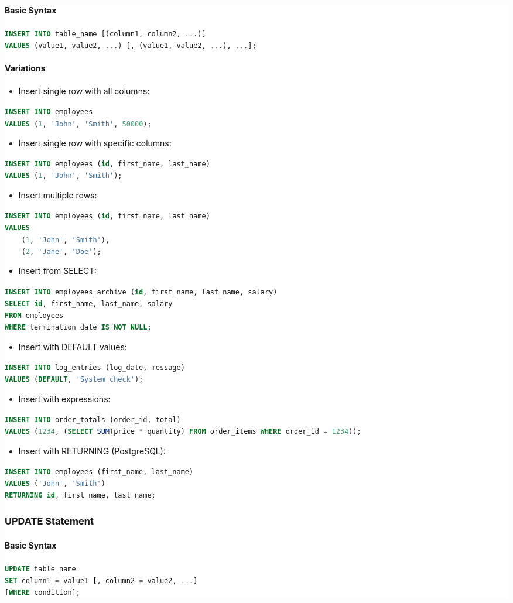 #### Basic Syntax
```sql
INSERT INTO table_name [(column1, column2, ...)]
VALUES (value1, value2, ...) [, (value1, value2, ...), ...];
```

#### Variations
- Insert single row with all columns:
```sql
INSERT INTO employees
VALUES (1, 'John', 'Smith', 50000);
```

- Insert single row with specific columns:
```sql
INSERT INTO employees (id, first_name, last_name)
VALUES (1, 'John', 'Smith');
```

- Insert multiple rows:
```sql
INSERT INTO employees (id, first_name, last_name)
VALUES 
    (1, 'John', 'Smith'),
    (2, 'Jane', 'Doe');
```

- Insert from SELECT:
```sql
INSERT INTO employees_archive (id, first_name, last_name, salary)
SELECT id, first_name, last_name, salary
FROM employees
WHERE termination_date IS NOT NULL;
```

- Insert with DEFAULT values:
```sql
INSERT INTO log_entries (log_date, message)
VALUES (DEFAULT, 'System check');
```

- Insert with expressions:
```sql
INSERT INTO order_totals (order_id, total)
VALUES (1234, (SELECT SUM(price * quantity) FROM order_items WHERE order_id = 1234));
```

- Insert with RETURNING (PostgreSQL):
```sql
INSERT INTO employees (first_name, last_name)
VALUES ('John', 'Smith')
RETURNING id, first_name, last_name;
```

### UPDATE Statement

#### Basic Syntax
```sql
UPDATE table_name
SET column1 = value1 [, column2 = value2, ...]
[WHERE condition];
```
